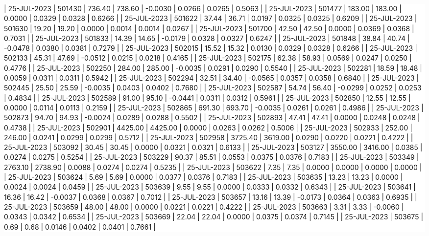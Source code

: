 | 25-JUL-2023 | 501430 | 736.40 | 738.60 | -0.0030 | 0.0266 | 0.0265 | 0.5063 |
| 25-JUL-2023 | 501477 | 183.00 | 183.00 | 0.0000 | 0.0329 | 0.0328 | 0.6266 |
| 25-JUL-2023 | 501622 | 37.44 | 36.71 | 0.0197 | 0.0325 | 0.0325 | 0.6209 |
| 25-JUL-2023 | 501630 | 19.20 | 19.20 | 0.0000 | 0.0014 | 0.0014 | 0.0267 |
| 25-JUL-2023 | 501700 | 42.50 | 42.50 | 0.0000 | 0.0369 | 0.0368 | 0.7031 |
| 25-JUL-2023 | 501833 | 14.39 | 14.65 | -0.0179 | 0.0328 | 0.0327 | 0.6247 |
| 25-JUL-2023 | 501848 | 38.84 | 40.74 | -0.0478 | 0.0380 | 0.0381 | 0.7279 |
| 25-JUL-2023 | 502015 | 15.52 | 15.32 | 0.0130 | 0.0329 | 0.0328 | 0.6266 |
| 25-JUL-2023 | 502133 | 45.31 | 47.69 | -0.0512 | 0.0215 | 0.0218 | 0.4165 |
| 25-JUL-2023 | 502175 | 62.38 | 58.93 | 0.0569 | 0.0247 | 0.0250 | 0.4776 |
| 25-JUL-2023 | 502250 | 284.00 | 285.00 | -0.0035 | 0.0291 | 0.0290 | 0.5540 |
| 25-JUL-2023 | 502281 | 18.59 | 18.48 | 0.0059 | 0.0311 | 0.0311 | 0.5942 |
| 25-JUL-2023 | 502294 | 32.51 | 34.40 | -0.0565 | 0.0357 | 0.0358 | 0.6840 |
| 25-JUL-2023 | 502445 | 25.50 | 25.59 | -0.0035 | 0.0403 | 0.0402 | 0.7680 |
| 25-JUL-2023 | 502587 | 54.74 | 56.40 | -0.0299 | 0.0252 | 0.0253 | 0.4834 |
| 25-JUL-2023 | 502589 | 91.00 | 95.10 | -0.0441 | 0.0311 | 0.0312 | 0.5961 |
| 25-JUL-2023 | 502850 | 12.55 | 12.55 | 0.0000 | 0.0114 | 0.0113 | 0.2159 |
| 25-JUL-2023 | 502865 | 691.30 | 693.70 | -0.0035 | 0.0261 | 0.0261 | 0.4986 |
| 25-JUL-2023 | 502873 | 94.70 | 94.93 | -0.0024 | 0.0289 | 0.0288 | 0.5502 |
| 25-JUL-2023 | 502893 | 47.41 | 47.41 | 0.0000 | 0.0248 | 0.0248 | 0.4738 |
| 25-JUL-2023 | 502901 | 4425.00 | 4425.00 | 0.0000 | 0.0263 | 0.0262 | 0.5006 |
| 25-JUL-2023 | 502933 | 252.00 | 246.00 | 0.0241 | 0.0299 | 0.0299 | 0.5712 |
| 25-JUL-2023 | 502958 | 3725.40 | 3619.00 | 0.0290 | 0.0220 | 0.0221 | 0.4222 |
| 25-JUL-2023 | 503092 | 30.45 | 30.45 | 0.0000 | 0.0321 | 0.0321 | 0.6133 |
| 25-JUL-2023 | 503127 | 3550.00 | 3416.00 | 0.0385 | 0.0274 | 0.0275 | 0.5254 |
| 25-JUL-2023 | 503229 | 90.37 | 85.51 | 0.0553 | 0.0375 | 0.0376 | 0.7183 |
| 25-JUL-2023 | 503349 | 2763.10 | 2738.90 | 0.0088 | 0.0274 | 0.0274 | 0.5235 |
| 25-JUL-2023 | 503622 | 7.35 | 7.35 | 0.0000 | 0.0000 | 0.0000 | 0.0000 |
| 25-JUL-2023 | 503624 | 5.69 | 5.69 | 0.0000 | 0.0377 | 0.0376 | 0.7183 |
| 25-JUL-2023 | 503635 | 13.23 | 13.23 | 0.0000 | 0.0024 | 0.0024 | 0.0459 |
| 25-JUL-2023 | 503639 | 9.55 | 9.55 | 0.0000 | 0.0333 | 0.0332 | 0.6343 |
| 25-JUL-2023 | 503641 | 16.36 | 16.42 | -0.0037 | 0.0368 | 0.0367 | 0.7012 |
| 25-JUL-2023 | 503657 | 13.16 | 13.39 | -0.0173 | 0.0364 | 0.0363 | 0.6935 |
| 25-JUL-2023 | 503659 | 48.00 | 48.00 | 0.0000 | 0.0221 | 0.0221 | 0.4222 |
| 25-JUL-2023 | 503663 | 3.31 | 3.33 | -0.0060 | 0.0343 | 0.0342 | 0.6534 |
| 25-JUL-2023 | 503669 | 22.04 | 22.04 | 0.0000 | 0.0375 | 0.0374 | 0.7145 |
| 25-JUL-2023 | 503675 | 0.69 | 0.68 | 0.0146 | 0.0402 | 0.0401 | 0.7661 |